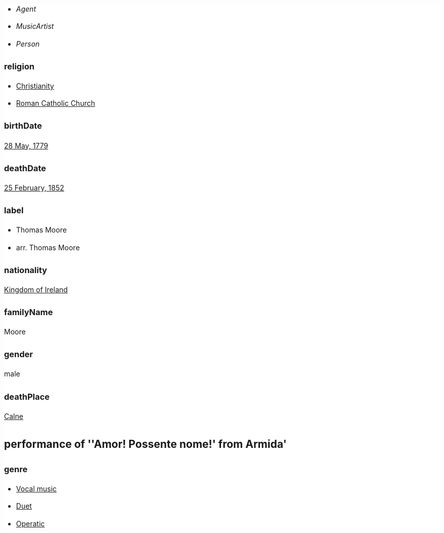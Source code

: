  - *Agent*

 - *MusicArtist*

 - *Person*

### religion

 - [Christianity](#Christianity)

 - [Roman Catholic Church](#Roman-Catholic-Church)

### birthDate


[28 May, 1779](#28-May-1779)

### deathDate


[25 February, 1852](#25-February-1852)

### label

 - Thomas Moore

 - arr. Thomas Moore

### nationality


[Kingdom of Ireland](#Kingdom-of-Ireland)

### familyName


Moore

### gender


male

### deathPlace


[Calne](#Calne)

## performance of ''Amor! Possente nome!' from Armida'

### genre

 - [Vocal music](#Vocal-music)

 - [Duet](#Duet)

 - [Operatic](#Operatic)
